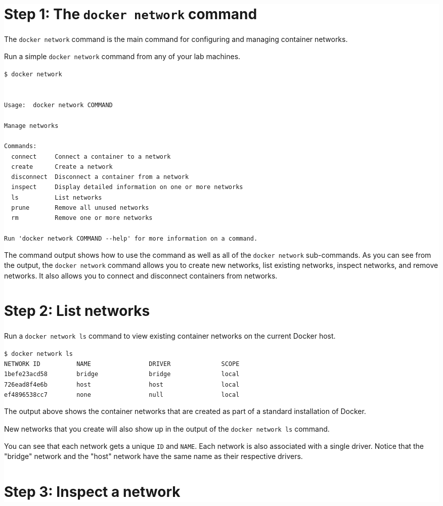 # <a name="docker_network"></a>Step 1: The `docker network` command

The `docker network` command is the main command for configuring and managing container networks.

Run a simple `docker network` command from any of your lab machines.

```
$ docker network


Usage:  docker network COMMAND

Manage networks

Commands:
  connect     Connect a container to a network
  create      Create a network
  disconnect  Disconnect a container from a network
  inspect     Display detailed information on one or more networks
  ls          List networks
  prune       Remove all unused networks
  rm          Remove one or more networks

Run 'docker network COMMAND --help' for more information on a command.
```

The command output shows how to use the command as well as all of the `docker network` sub-commands. As you can see from the output, the `docker network` command allows you to create new networks, list existing networks, inspect networks, and remove networks. It also allows you to connect and disconnect containers from networks.

# <a name="list_networks"></a>Step 2: List networks

Run a `docker network ls` command to view existing container networks on the current Docker host.

```
$ docker network ls
NETWORK ID          NAME                DRIVER              SCOPE
1befe23acd58        bridge              bridge              local
726ead8f4e6b        host                host                local
ef4896538cc7        none                null                local
```

The output above shows the container networks that are created as part of a standard installation of Docker.

New networks that you create will also show up in the output of the `docker network ls` command.

You can see that each network gets a unique `ID` and `NAME`. Each network is also associated with a single driver. Notice that the "bridge" network and the "host" network have the same name as their respective drivers.

# <a name="inspect"></a>Step 3: Inspect a network
